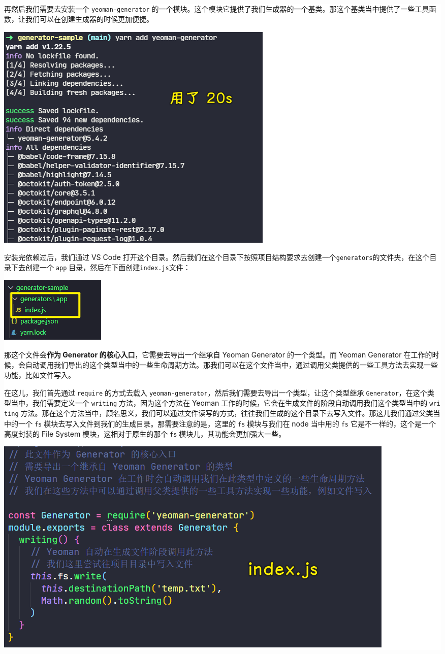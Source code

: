 再然后我们需要去安装一个 `yeoman-generator` 的一个模块。这个模块它提供了我们生成器的一个基类。那这个基类当中提供了一些工具函数，让我们可以在创建生成器的时候更加便捷。

![install yeoman-generator](assets/img/2021-10-24-15-03-14.png)

安装完依赖过后，我们通过 VS Code 打开这个目录。然后我们在这个目录下按照项目结构要求去创建一个`generators`的文件夹，在这个目录下去创建一个 `app` 目录，然后在下面创建`index.js`文件：

![index.js](assets/img/2021-10-24-15-08-34.png)

那这个文件会**作为 Generator 的核心入口**，它需要去导出一个继承自 Yeoman Generator 的一个类型。而 Yeoman Generator 在工作的时候，会自动调用我们导出的这个类型当中的一些生命周期方法。那我们可以在这个文件当中，通过调用父类提供的一些工具方法去实现一些功能，比如文件写入。

在这儿，我们首先通过 `require` 的方式去载入 `yeoman-generator`，然后我们需要去导出一个类型，让这个类型继承 `Generator`，在这个类型当中，我们需要定义一个 `writing` 方法，因为这个方法在 Yeoman 工作的时候，它会在生成文件的阶段自动调用我们这个类型当中的 `writing` 方法。那在这个方法当中，顾名思义，我们可以通过文件读写的方式，往往我们生成的这个目录下去写入文件。那这儿我们通过父类当中的一个 `fs` 模块去写入文件到我们的生成目录。那需要注意的是，这里的 `fs` 模块与我们在 node 当中用的 `fs` 它是不一样的，这个是一个高度封装的 File System 模块，这相对于原生的那个 `fs` 模块儿，其功能会更加强大一些。

![yeoman-generator](assets/img/2021-10-24-15-12-51.png)